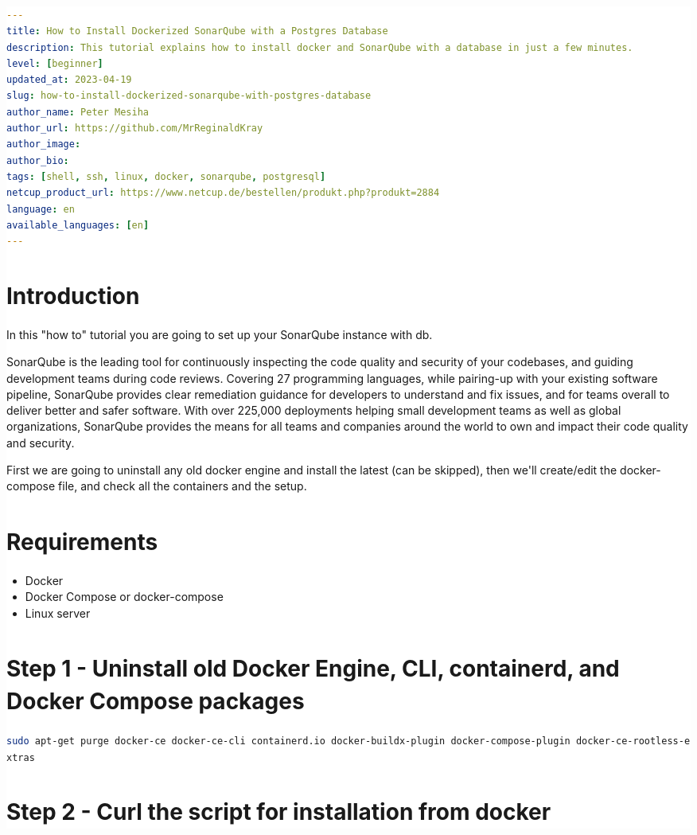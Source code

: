 ```yaml
---
title: How to Install Dockerized SonarQube with a Postgres Database
description: This tutorial explains how to install docker and SonarQube with a database in just a few minutes.
level: [beginner]
updated_at: 2023-04-19
slug: how-to-install-dockerized-sonarqube-with-postgres-database
author_name: Peter Mesiha
author_url: https://github.com/MrReginaldKray
author_image:
author_bio:
tags: [shell, ssh, linux, docker, sonarqube, postgresql] 
netcup_product_url: https://www.netcup.de/bestellen/produkt.php?produkt=2884
language: en
available_languages: [en]
---
```


# Introduction

In this "how to" tutorial you are going to set up your SonarQube instance with db.

SonarQube is the leading tool for continuously inspecting the code quality and security of your codebases, and guiding development teams during code reviews. Covering 27 programming languages, while pairing-up with your existing software pipeline, SonarQube provides clear remediation guidance for developers to understand and fix issues, and for teams overall to deliver better and safer software. With over 225,000 deployments helping small development teams as well as global organizations, SonarQube provides the means for all teams and companies around the world to own and impact their code quality and security.

First we are going to uninstall any old docker engine and install the latest (can be skipped), then we'll create/edit the docker-compose file, and check all the containers and the setup.

# Requirements

- Docker
- Docker Compose or docker-compose
- Linux server

# Step 1 - Uninstall old Docker Engine, CLI, containerd, and Docker Compose packages

``` bash
sudo apt-get purge docker-ce docker-ce-cli containerd.io docker-buildx-plugin docker-compose-plugin docker-ce-rootless-extras
```

# Step 2 - Curl the script for installation from docker
